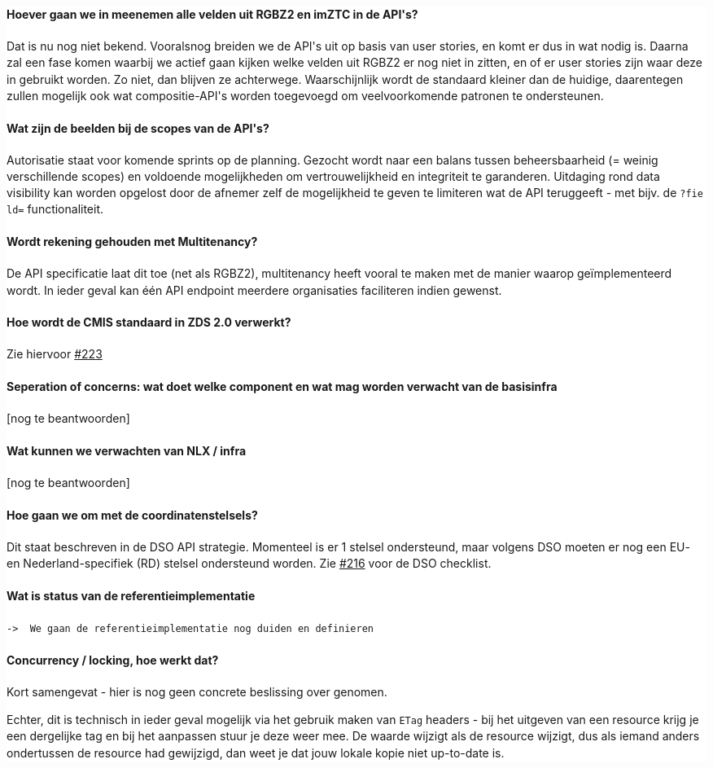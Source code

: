 
#### Hoever gaan we in meenemen alle velden uit RGBZ2 en imZTC in de API's?

Dat is nu nog niet bekend. Vooralsnog breiden we de API's uit op basis van user stories, en komt er dus in wat nodig is. Daarna zal een fase komen waarbij we actief gaan kijken welke velden uit RGBZ2 er nog niet in zitten, en of er user stories zijn waar deze in gebruikt worden. Zo niet, dan blijven ze achterwege. Waarschijnlijk wordt de standaard kleiner dan de huidige, daarentegen zullen mogelijk ook wat compositie-API's worden toegevoegd om veelvoorkomende patronen te ondersteunen.


#### Wat zijn de beelden bij de scopes van de API's?

Autorisatie staat voor komende sprints op de planning. Gezocht wordt naar een balans tussen beheersbaarheid (= weinig verschillende scopes) en voldoende mogelijkheden om vertrouwelijkheid en integriteit te garanderen. Uitdaging rond data visibility kan worden opgelost door de afnemer zelf de mogelijkheid te geven te limiteren wat de API teruggeeft - met bijv. de ``?field=`` functionaliteit.


#### Wordt rekening gehouden met Multitenancy?

De API specificatie laat dit toe (net als RGBZ2), multitenancy heeft vooral te maken met de manier waarop geïmplementeerd wordt. In ieder geval kan één API endpoint meerdere organisaties faciliteren indien gewenst.


#### Hoe wordt de CMIS standaard in ZDS 2.0 verwerkt?

Zie hiervoor [#223](https://github.com/VNG-Realisatie/gemma-zaken/issues/223)

#### Seperation of concerns: wat doet welke component en wat mag worden verwacht van de basisinfra

[nog te beantwoorden]

#### Wat kunnen we verwachten van NLX / infra

[nog te beantwoorden]

#### Hoe gaan we om met de coordinatenstelsels?

Dit staat beschreven in de DSO API strategie. Momenteel is er 1 stelsel
ondersteund, maar volgens DSO moeten er nog een EU- en Nederland-specifiek (RD)
stelsel ondersteund worden. Zie
[#216](https://github.com/VNG-Realisatie/gemma-zaken/issues/216) voor de DSO
checklist.

#### Wat is status van de referentieimplementatie

    ->  We gaan de referentieimplementatie nog duiden en definieren


#### Concurrency / locking, hoe werkt dat?

Kort samengevat - hier is nog geen concrete beslissing over genomen.

Echter, dit is technisch in ieder geval mogelijk via het gebruik maken van
`ETag` headers - bij het uitgeven van een resource
krijg je een dergelijke tag en bij het aanpassen stuur je deze weer mee. De
waarde wijzigt als de resource wijzigt, dus als iemand anders ondertussen de
resource had gewijzigd, dan weet je dat jouw lokale kopie niet up-to-date is.
